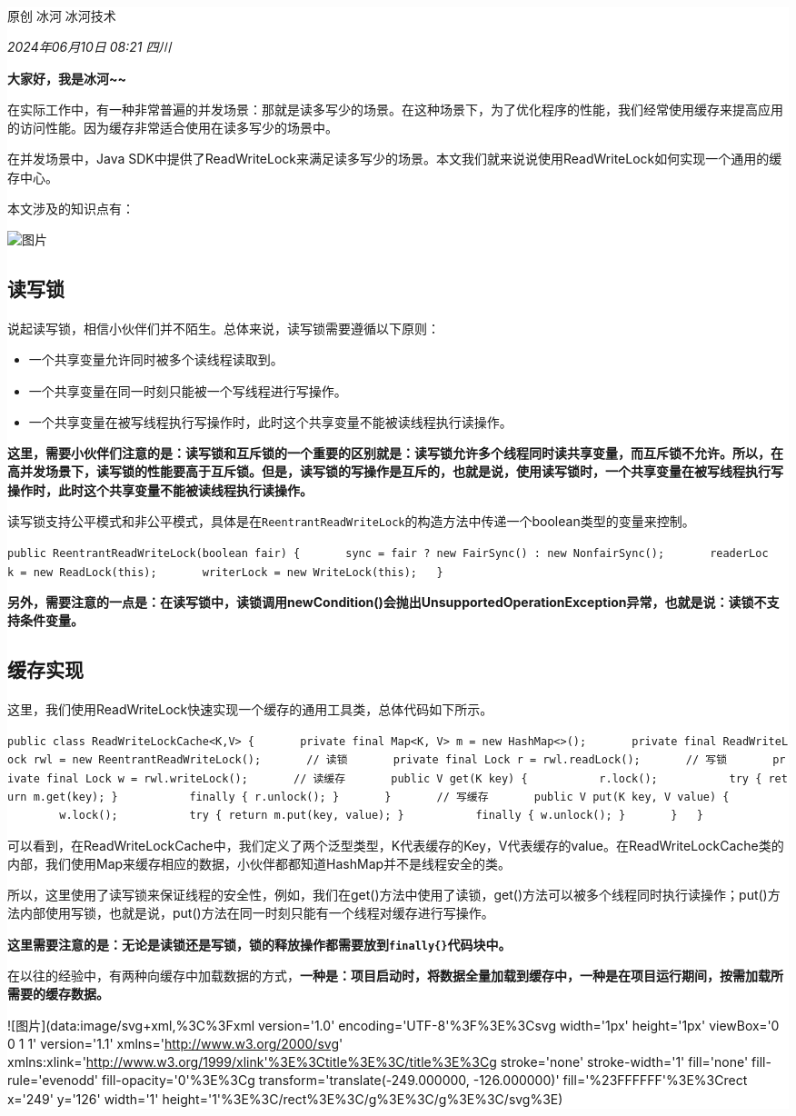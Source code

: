 原创 冰河 冰河技术

_2024年06月10日 08:21_ _四川_

**大家好，我是冰河~~**

在实际工作中，有一种非常普遍的并发场景：那就是读多写少的场景。在这种场景下，为了优化程序的性能，我们经常使用缓存来提高应用的访问性能。因为缓存非常适合使用在读多写少的场景中。

在并发场景中，Java SDK中提供了ReadWriteLock来满足读多写少的场景。本文我们就来说说使用ReadWriteLock如何实现一个通用的缓存中心。

本文涉及的知识点有：

![图片](https://mmbiz.qpic.cn/mmbiz_png/2hHcUic5FEwGriahCFVJlicapa6MaWFyEdTo4yFbd2KKw1zmWooHA02QvUVA1ZLaCK5UicUbq6u9bBOA3ia7Rnh7M1A/640?wx_fmt=png&from=appmsg&wxfrom=13&tp=wxpic)

## 读写锁

说起读写锁，相信小伙伴们并不陌生。总体来说，读写锁需要遵循以下原则：

- 一个共享变量允许同时被多个读线程读取到。

- 一个共享变量在同一时刻只能被一个写线程进行写操作。

- 一个共享变量在被写线程执行写操作时，此时这个共享变量不能被读线程执行读操作。

**这里，需要小伙伴们注意的是：读写锁和互斥锁的一个重要的区别就是：读写锁允许多个线程同时读共享变量，而互斥锁不允许。所以，在高并发场景下，读写锁的性能要高于互斥锁。但是，读写锁的写操作是互斥的，也就是说，使用读写锁时，一个共享变量在被写线程执行写操作时，此时这个共享变量不能被读线程执行读操作。**

读写锁支持公平模式和非公平模式，具体是在`ReentrantReadWriteLock`的构造方法中传递一个boolean类型的变量来控制。

`public ReentrantReadWriteLock(boolean fair) {       sync = fair ? new FairSync() : new NonfairSync();       readerLock = new ReadLock(this);       writerLock = new WriteLock(this);   }   `

**另外，需要注意的一点是：在读写锁中，读锁调用newCondition()会抛出UnsupportedOperationException异常，也就是说：读锁不支持条件变量。**

## 缓存实现

这里，我们使用ReadWriteLock快速实现一个缓存的通用工具类，总体代码如下所示。

`public class ReadWriteLockCache<K,V> {       private final Map<K, V> m = new HashMap<>();       private final ReadWriteLock rwl = new ReentrantReadWriteLock();       // 读锁       private final Lock r = rwl.readLock();       // 写锁       private final Lock w = rwl.writeLock();       // 读缓存       public V get(K key) {           r.lock();           try { return m.get(key); }           finally { r.unlock(); }       }       // 写缓存       public V put(K key, V value) {           w.lock();           try { return m.put(key, value); }           finally { w.unlock(); }       }   }   `

可以看到，在ReadWriteLockCache中，我们定义了两个泛型类型，K代表缓存的Key，V代表缓存的value。在ReadWriteLockCache类的内部，我们使用Map来缓存相应的数据，小伙伴都都知道HashMap并不是线程安全的类。

所以，这里使用了读写锁来保证线程的安全性，例如，我们在get()方法中使用了读锁，get()方法可以被多个线程同时执行读操作；put()方法内部使用写锁，也就是说，put()方法在同一时刻只能有一个线程对缓存进行写操作。

**这里需要注意的是：无论是读锁还是写锁，锁的释放操作都需要放到`finally{}`代码块中。**

在以往的经验中，有两种向缓存中加载数据的方式，**一种是：项目启动时，将数据全量加载到缓存中，一种是在项目运行期间，按需加载所需要的缓存数据。**

!\[图片\](data:image/svg+xml,%3C%3Fxml version='1.0' encoding='UTF-8'%3F%3E%3Csvg width='1px' height='1px' viewBox='0 0 1 1' version='1.1' xmlns='http://www.w3.org/2000/svg' xmlns:xlink='http://www.w3.org/1999/xlink'%3E%3Ctitle%3E%3C/title%3E%3Cg stroke='none' stroke-width='1' fill='none' fill-rule='evenodd' fill-opacity='0'%3E%3Cg transform='translate(-249.000000, -126.000000)' fill='%23FFFFFF'%3E%3Crect x='249' y='126' width='1' height='1'%3E%3C/rect%3E%3C/g%3E%3C/g%3E%3C/svg%3E)
